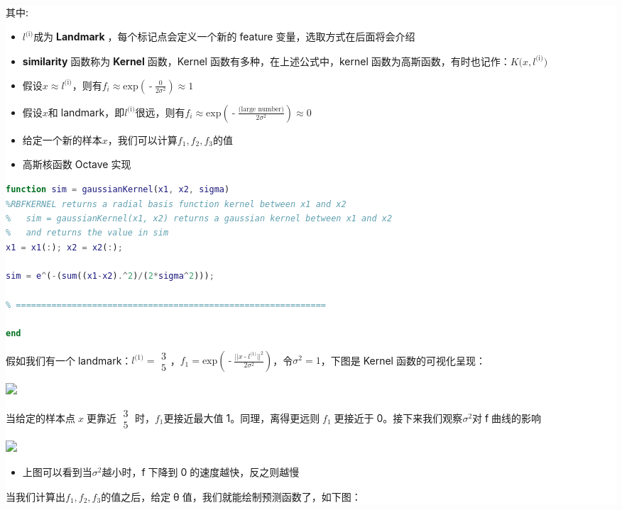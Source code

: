 其中:

* <math><msup><mi>l</mi><mi>(i)</mi></msup></math>成为 **Landmark** ，每个标记点会定义一个新的 feature 变量，选取方式在后面将会介绍
* **similarity** 函数称为 **Kernel** 函数，Kernel 函数有多种，在上述公式中，kernel 函数为高斯函数，有时也记作：<math><mi>K</mi> <mo stretchy="false">(</mo> <mi>x</mi> <mo>,</mo> <msup><mi>l</mi><mi>(i)</mi></msup> <mo stretchy="false">)</mo> </math>
* 假设<math><mi>x</mi><mo>≈</mo><msup><mi>l</mi><mi>(i)</mi></msup></math>，则有<math> <msub><mi>f</mi><mi>i</mi></msub> <mo>≈</mo> <mtext>exp</mtext> <mo>(</mo><mo>-</mo> <mfrac> <mrow><mn>0</mn> </mrow> <mrow><mn>2</mn><msup><mi>σ</mi><mn>2</mn></msup></mrow> </mfrac> <mo>)</mo> <mo>≈</mo><mn>1</mn> </math>
* 假设<math><mi>x</mi></math>和 landmark，即<math><msup><mi>l</mi><mi>(i)</mi></msup></math>很远，则有<math><msub><mi>f</mi><mi>i</mi></msub> <mo>≈</mo><mtext>exp</mtext><mo>(</mo><mo>-</mo> <mfrac> <mrow><mtext>(large number)</mtext> </mrow> <mrow><mn>2</mn><msup><mi>σ</mi><mn>2</mn></msup></mrow> </mfrac><mo>)</mo><mo>≈</mo><mn>0</mn> </math>
* 给定一个新的样本<math><mi>x</mi></math>，我们可以计算<math><msub><mi>f</mi><mn>1</mn></msub><mo>,</mo><msub><mi>f</mi><mn>2</mn></msub><mo>,</mo><msub><mi>f</mi><mn>3</mn></msub></math>的值

* 高斯核函数 Octave 实现

```matlab
function sim = gaussianKernel(x1, x2, sigma)
%RBFKERNEL returns a radial basis function kernel between x1 and x2
%   sim = gaussianKernel(x1, x2) returns a gaussian kernel between x1 and x2
%   and returns the value in sim
x1 = x1(:); x2 = x2(:);

sim = e^(-(sum((x1-x2).^2)/(2*sigma^2)));

% =============================================================

end
```

假如我们有一个 landmark：<math> <msup><mi>l</mi><mn>(1)</mn></msup> <mo>=</mo><mfenced open="[" close="]"> <mtable> <mtr> <mtd> <mn>3</mn> </mtd> </mtr> <mtr> <mtd> <mn>5</mn> </mtd> </mtr> </mtable> </mfenced> </math>，<math> <msub><mi>f</mi><mn>1</mn></msub> <mo>=</mo><mtext>exp</mtext> <mo>(</mo> <mo>-</mo> <mfrac> <mrow><mo>||</mo><mi>x</mi><mo>-</mo><msup><mi>l</mi><mn>(1)</mn></msup><msup><mo>||</mo><mn>2</mn></msup></mrow> <mrow><mn>2</mn><msup><mi>σ</mi><mn>2</mn></msup></mrow> </mfrac> <mo>)</mo> </math>，令<math><msup><mi>σ</mi><mn>2</mn></msup><mo>=</mo><mn>1</mn></math>，下图是 Kernel 函数的可视化呈现：

![](/assets/images/2017/09/ml-8-10.png)

当给定的样本点 <math><mi>x</mi></math> 更靠近 <math><mfenced open="[" close="]"> <mtable> <mtr> <mtd> <mn>3</mn> </mtd> </mtr> <mtr> <mtd> <mn>5</mn> </mtd> </mtr></mtable></mfenced></math> 时，<math><msub><mi>f</mi><mn>1</mn></msub></math>更接近最大值 1。同理，离得更远则 <math><msub><mi>f</mi><mn>1</mn></msub></math> 更接近于 0。接下来我们观察<math><msup><mi>σ</mi><mn>2</mn></msup></math>对 f 曲线的影响

![](/assets/images/2017/09/ml-8-11.png)

* 上图可以看到当<math><msup><mi>σ</mi><mn>2</mn></msup></math>越小时，f 下降到 0 的速度越快，反之则越慢

当我们计算出<math><msub><mi>f</mi><mn>1</mn></msub><mo>,</mo><msub><mi>f</mi><mn>2</mn></msub><mo>,</mo><msub><mi>f</mi><mn>3</mn></msub></math>的值之后，给定 θ 值，我们就能绘制预测函数了，如下图：
